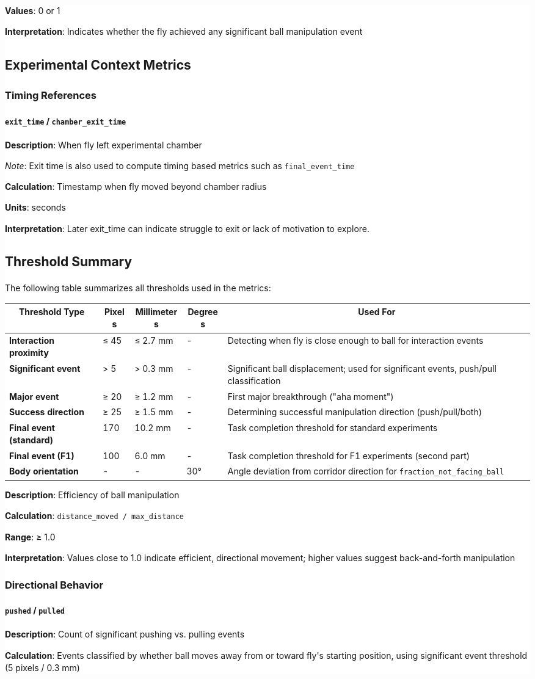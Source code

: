 **Values**: 0 or 1

**Interpretation**: Indicates whether the fly achieved any significant ball manipulation event

## Experimental Context Metrics

### Timing References

#### `exit_time` / `chamber_exit_time`

**Description**: When fly left experimental chamber

*Note*: Exit time is also used to compute timing based metrics such as `final_event_time`

**Calculation**: Timestamp when fly moved beyond chamber radius

**Units**: seconds

**Interpretation**: Later exit_time can indicate struggle to exit or lack of motivation to explore.

## Threshold Summary

The following table summarizes all thresholds used in the metrics:

| Threshold Type | Pixels | Millimeters | Degrees | Used For |
|---|---|---|---|---|
| **Interaction proximity** | ≤ 45 | ≤ 2.7 mm | - | Detecting when fly is close enough to ball for interaction events |
| **Significant event** | > 5 | > 0.3 mm | - | Significant ball displacement; used for significant events, push/pull classification |
| **Major event** | ≥ 20 | ≥ 1.2 mm | - | First major breakthrough ("aha moment") |
| **Success direction** | ≥ 25 | ≥ 1.5 mm | - | Determining successful manipulation direction (push/pull/both) |
| **Final event (standard)** | 170 | 10.2 mm | - | Task completion threshold for standard experiments |
| **Final event (F1)** | 100 | 6.0 mm | - | Task completion threshold for F1 experiments (second part) |
| **Body orientation** | - | - | 30° | Angle deviation from corridor direction for `fraction_not_facing_ball` |


**Description**: Efficiency of ball manipulation

**Calculation**: `distance_moved / max_distance`

**Range**: ≥ 1.0

**Interpretation**: Values close to 1.0 indicate efficient, directional movement; higher values suggest back-and-forth manipulation

### Directional Behavior

#### `pushed` / `pulled`

**Description**: Count of significant pushing vs. pulling events

**Calculation**: Events classified by whether ball moves away from or toward fly's starting position, using significant event threshold (5 pixels / 0.3 mm)
